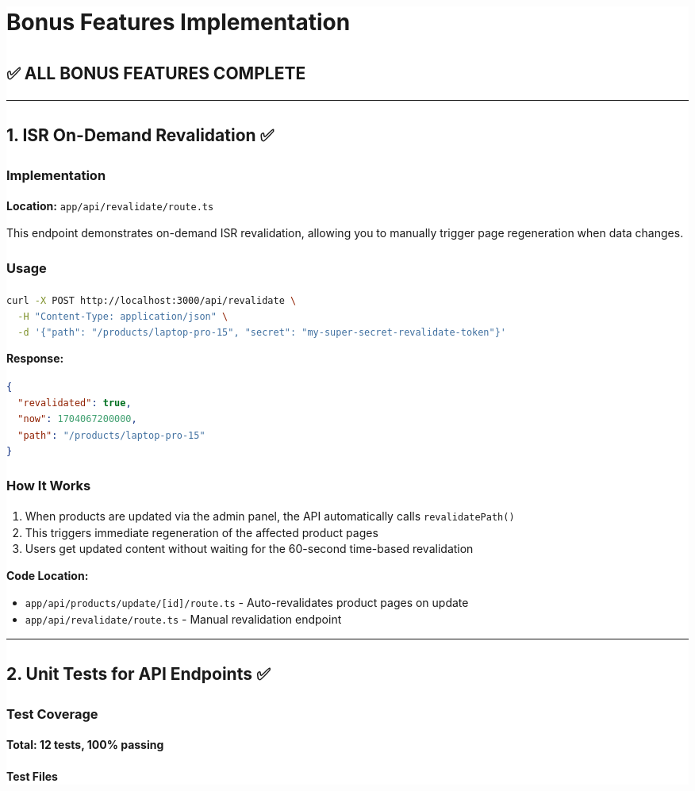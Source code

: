 # Bonus Features Implementation

## ✅ ALL BONUS FEATURES COMPLETE

---

## 1. ISR On-Demand Revalidation ✅

### Implementation

**Location:** `app/api/revalidate/route.ts`

This endpoint demonstrates on-demand ISR revalidation, allowing you to manually trigger page regeneration when data changes.

### Usage

```bash
curl -X POST http://localhost:3000/api/revalidate \
  -H "Content-Type: application/json" \
  -d '{"path": "/products/laptop-pro-15", "secret": "my-super-secret-revalidate-token"}'
```

**Response:**
```json
{
  "revalidated": true,
  "now": 1704067200000,
  "path": "/products/laptop-pro-15"
}
```

### How It Works

1. When products are updated via the admin panel, the API automatically calls `revalidatePath()`
2. This triggers immediate regeneration of the affected product pages
3. Users get updated content without waiting for the 60-second time-based revalidation

**Code Location:**
- `app/api/products/update/[id]/route.ts` - Auto-revalidates product pages on update
- `app/api/revalidate/route.ts` - Manual revalidation endpoint

---

## 2. Unit Tests for API Endpoints ✅

### Test Coverage

**Total: 12 tests, 100% passing**

#### Test Files
